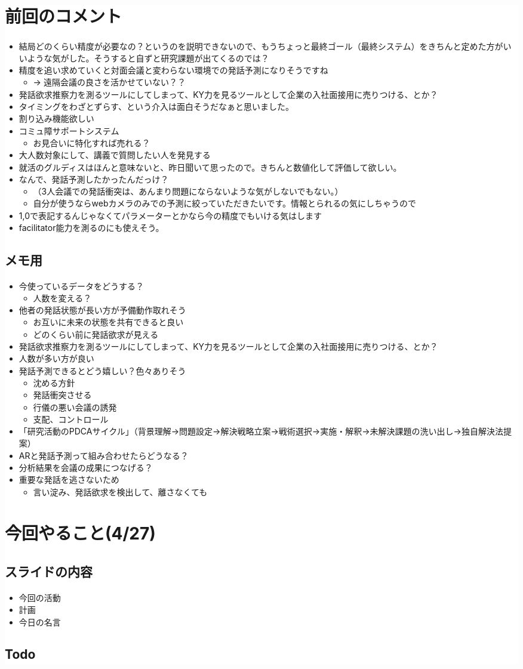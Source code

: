 # 前回のコメント

- 結局どのくらい精度が必要なの？というのを説明できないので、もうちょっと最終ゴール（最終システム）をきちんと定めた方がいいような気がした。そうすると自ずと研究課題が出てくるのでは？
- 精度を追い求めていくと対面会議と変わらない環境での発話予測になりそうですね
  - → 遠隔会議の良さを活かせていない？？
- 発話欲求推察力を測るツールにしてしまって、KY力を見るツールとして企業の入社面接用に売りつける、とか？
- タイミングをわざとずらす、という介入は面白そうだなぁと思いました。
- 割り込み機能欲しい
- コミュ障サポートシステム
  - お見合いに特化すれば売れる？
- 大人数対象にして、講義で質問したい人を発見する
- 就活のグルディスはほんと意味ないと、昨日聞いて思ったので。きちんと数値化して評価して欲しい。
- なんで、発話予測したかったんだっけ？
  - （3人会議での発話衝突は、あんまり問題にならないような気がしないでもない。）
  - 自分が使うならwebカメラのみでの予測に絞っていただきたいです。情報とられるの気にしちゃうので
- 1,0で表記するんじゃなくてパラメーターとかなら今の精度でもいける気はします
- facilitator能力を測るのにも使えそう。

## メモ用

- 今使っているデータをどうする？
  - 人数を変える？
- 他者の発話状態が長い方が予備動作取れそう
  - お互いに未来の状態を共有できると良い
  - どのくらい前に発話欲求が見える
- 発話欲求推察力を測るツールにしてしまって、KY力を見るツールとして企業の入社面接用に売りつける、とか？
- 人数が多い方が良い
- 発話予測できるとどう嬉しい？色々ありそう
  - 沈める方針
  - 発話衝突させる
  - 行儀の悪い会議の誘発
  - 支配、コントロール
- 「研究活動のPDCAサイクル」（背景理解→問題設定→解決戦略立案→戦術選択→実施・解釈→未解決課題の洗い出し→独自解決法提案）
- ARと発話予測って組み合わせたらどうなる？
- 分析結果を会議の成果につなげる？
- 重要な発話を逃さないため
  - 言い淀み、発話欲求を検出して、離さなくても

# 今回やること(4/27)

## スライドの内容

- 今回の活動
- 計画
- 今日の名言

## Todo

